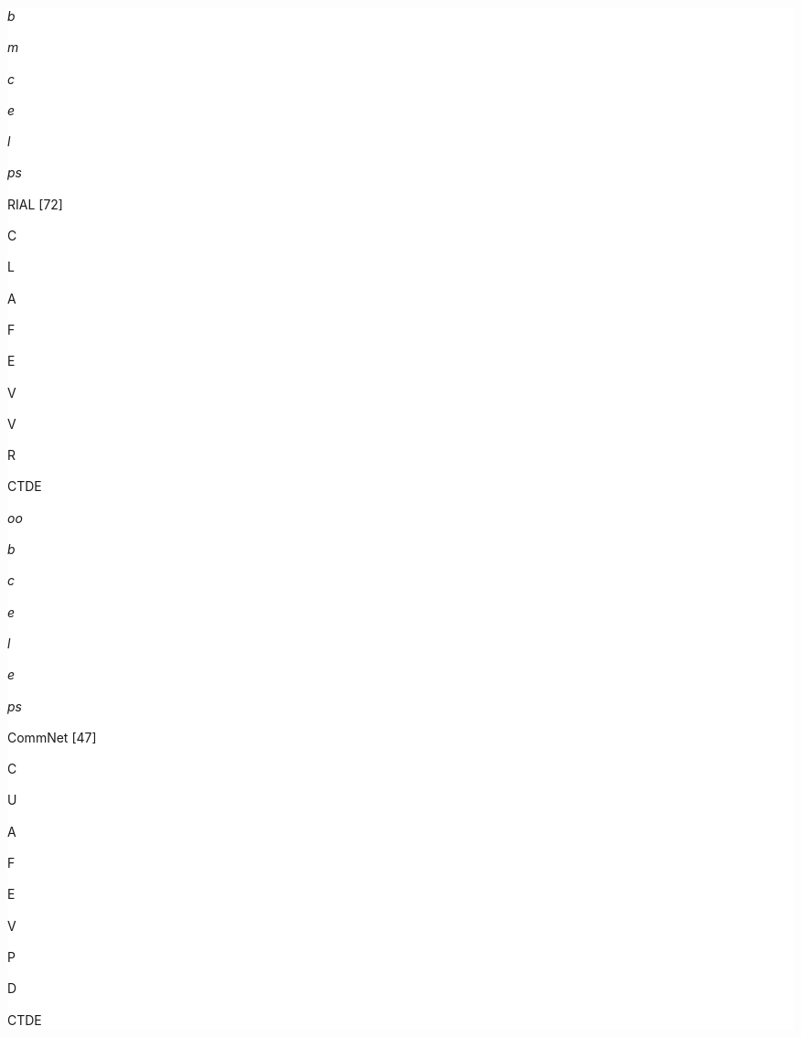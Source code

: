 *b*

*m*

*c*

*e*

*l*

*ps*

RIAL \[72\]

C

L

A

F

E

V

V

R

CTDE

*oo*

*b*

*c*

*e*

*l*

*e*

*ps*

CommNet \[47\]

C

U

A

F

E

V

P

D

CTDE
